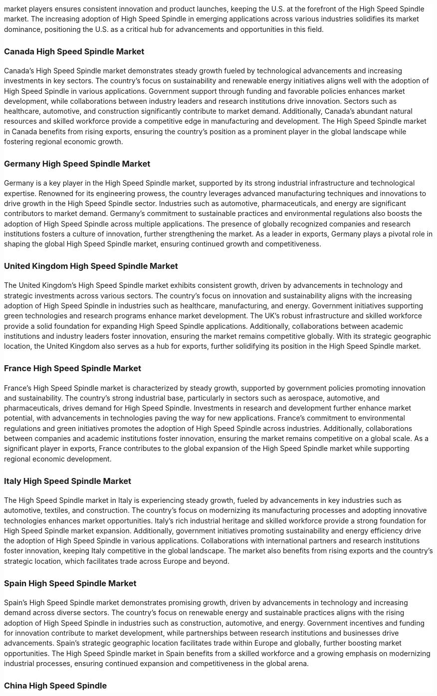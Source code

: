 market players ensures consistent innovation and product launches, keeping the U.S. at the forefront of the High Speed Spindle market. The increasing adoption of High Speed Spindle in emerging applications across various industries solidifies its market dominance, positioning the U.S. as a critical hub for advancements and opportunities in this field.</p><h3>Canada High Speed Spindle Market</h3><p>Canada&rsquo;s High Speed Spindle market demonstrates steady growth fueled by technological advancements and increasing investments in key sectors. The country&rsquo;s focus on sustainability and renewable energy initiatives aligns well with the adoption of High Speed Spindle in various applications. Government support through funding and favorable policies enhances market development, while collaborations between industry leaders and research institutions drive innovation. Sectors such as healthcare, automotive, and construction significantly contribute to market demand. Additionally, Canada&rsquo;s abundant natural resources and skilled workforce provide a competitive edge in manufacturing and development. The High Speed Spindle market in Canada benefits from rising exports, ensuring the country&rsquo;s position as a prominent player in the global landscape while fostering regional economic growth.</p><h3>Germany High Speed Spindle Market</h3><p>Germany is a key player in the High Speed Spindle market, supported by its strong industrial infrastructure and technological expertise. Renowned for its engineering prowess, the country leverages advanced manufacturing techniques and innovations to drive growth in the High Speed Spindle sector. Industries such as automotive, pharmaceuticals, and energy are significant contributors to market demand. Germany&rsquo;s commitment to sustainable practices and environmental regulations also boosts the adoption of High Speed Spindle across multiple applications. The presence of globally recognized companies and research institutions fosters a culture of innovation, further strengthening the market. As a leader in exports, Germany plays a pivotal role in shaping the global High Speed Spindle market, ensuring continued growth and competitiveness.</p><h3>United Kingdom High Speed Spindle Market</h3><p>The United Kingdom&rsquo;s High Speed Spindle market exhibits consistent growth, driven by advancements in technology and strategic investments across various sectors. The country&rsquo;s focus on innovation and sustainability aligns with the increasing adoption of High Speed Spindle in industries such as healthcare, manufacturing, and energy. Government initiatives supporting green technologies and research programs enhance market development. The UK&rsquo;s robust infrastructure and skilled workforce provide a solid foundation for expanding High Speed Spindle applications. Additionally, collaborations between academic institutions and industry leaders foster innovation, ensuring the market remains competitive globally. With its strategic geographic location, the United Kingdom also serves as a hub for exports, further solidifying its position in the High Speed Spindle market.</p><h3>France High Speed Spindle Market</h3><p>France&rsquo;s High Speed Spindle market is characterized by steady growth, supported by government policies promoting innovation and sustainability. The country&rsquo;s strong industrial base, particularly in sectors such as aerospace, automotive, and pharmaceuticals, drives demand for High Speed Spindle. Investments in research and development further enhance market potential, with advancements in technologies paving the way for new applications. France&rsquo;s commitment to environmental regulations and green initiatives promotes the adoption of High Speed Spindle across industries. Additionally, collaborations between companies and academic institutions foster innovation, ensuring the market remains competitive on a global scale. As a significant player in exports, France contributes to the global expansion of the High Speed Spindle market while supporting regional economic development.</p><h3>Italy High Speed Spindle Market</h3><p>The High Speed Spindle market in Italy is experiencing steady growth, fueled by advancements in key industries such as automotive, textiles, and construction. The country&rsquo;s focus on modernizing its manufacturing processes and adopting innovative technologies enhances market opportunities. Italy&rsquo;s rich industrial heritage and skilled workforce provide a strong foundation for High Speed Spindle market expansion. Additionally, government initiatives promoting sustainability and energy efficiency drive the adoption of High Speed Spindle in various applications. Collaborations with international partners and research institutions foster innovation, keeping Italy competitive in the global landscape. The market also benefits from rising exports and the country&rsquo;s strategic location, which facilitates trade across Europe and beyond.</p><h3>Spain High Speed Spindle Market</h3><p>Spain&rsquo;s High Speed Spindle market demonstrates promising growth, driven by advancements in technology and increasing demand across diverse sectors. The country&rsquo;s focus on renewable energy and sustainable practices aligns with the rising adoption of High Speed Spindle in industries such as construction, automotive, and energy. Government incentives and funding for innovation contribute to market development, while partnerships between research institutions and businesses drive advancements. Spain&rsquo;s strategic geographic location facilitates trade within Europe and globally, further boosting market opportunities. The High Speed Spindle market in Spain benefits from a skilled workforce and a growing emphasis on modernizing industrial processes, ensuring continued expansion and competitiveness in the global arena.</p><h3>China High Speed Spindle